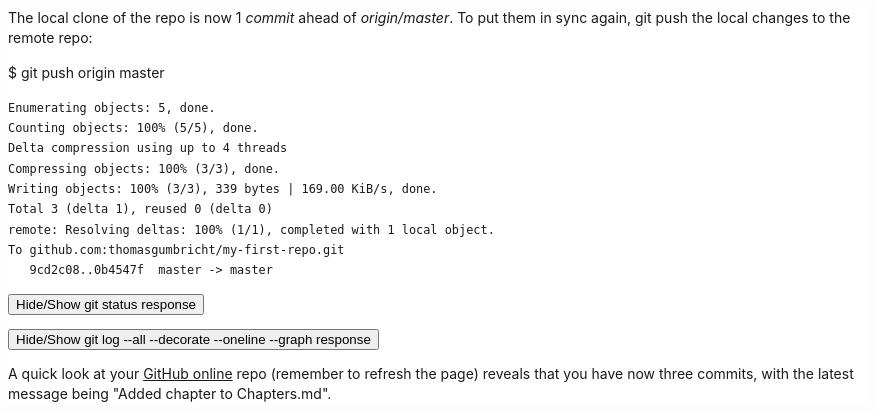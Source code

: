 The local clone of the repo is now 1 _commit_ ahead of _origin/master_. To put them in sync again, <span class='terminalapp'>git push</span> the local changes to the remote repo:

<span class='terminal'>$ git push origin master</span>

```
Enumerating objects: 5, done.
Counting objects: 100% (5/5), done.
Delta compression using up to 4 threads
Compressing objects: 100% (3/3), done.
Writing objects: 100% (3/3), 339 bytes | 169.00 KiB/s, done.
Total 3 (delta 1), reused 0 (delta 0)
remote: Resolving deltas: 100% (1/1), completed with 1 local object.
To github.com:thomasgumbricht/my-first-repo.git
   9cd2c08..0b4547f  master -> master
```

<button id= "toggleStatus03" onclick="hiddencode('Status03')">Hide/Show git status response</button>

<div id="Status03" style="display:none">

{% capture text-capture %}
{% raw %}
```
On branch master
Your branch is up to date with 'origin/master'.

nothing to commit, working tree clean
```
{% endraw %}
{% endcapture %}
{% include widgets/toggle-code.html  toggle-text=text-capture  %}
</div>

<button id= "toggleLog03" onclick="hiddencode('Log03')">Hide/Show git log \-\-all \-\-decorate \-\-oneline \-\-graph response</button>

<div id="Log03" style="display:none">

{% capture text-capture %}
{% raw %}
```
* 0b4547f (HEAD -> master, origin/master, origin/HEAD) Added chapter to Chapters.md
* 9cd2c08 Create Chapters.md
* 9f30e5b Initial commit
```
{% endraw %}
{% endcapture %}
{% include widgets/toggle-code.html  toggle-text=text-capture  %}
</div>

A quick look at your [GitHub online](https://github.com) repo (remember to refresh the page) reveals that you have now three commits, with the latest message being "Added chapter to Chapters.md".

<figure>